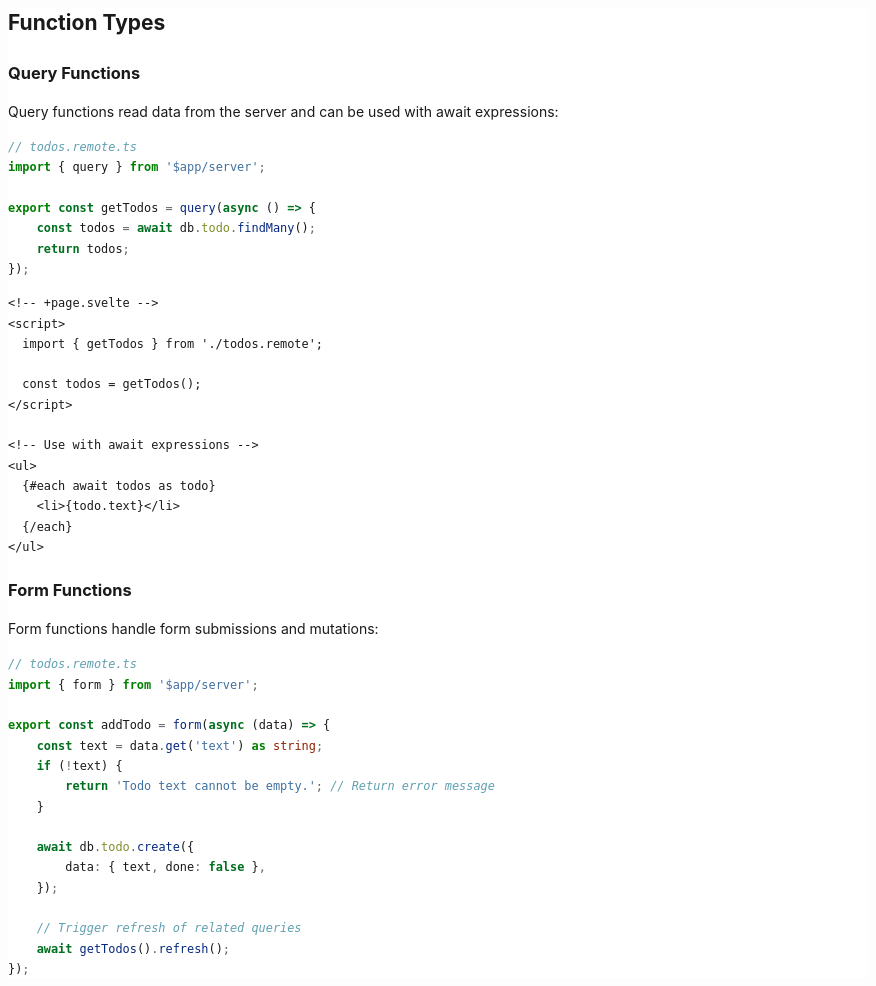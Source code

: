 ## Function Types

### Query Functions

Query functions read data from the server and can be used with await
expressions:

```typescript
// todos.remote.ts
import { query } from '$app/server';

export const getTodos = query(async () => {
	const todos = await db.todo.findMany();
	return todos;
});
```

```svelte
<!-- +page.svelte -->
<script>
  import { getTodos } from './todos.remote';

  const todos = getTodos();
</script>

<!-- Use with await expressions -->
<ul>
  {#each await todos as todo}
    <li>{todo.text}</li>
  {/each}
</ul>
```

### Form Functions

Form functions handle form submissions and mutations:

```typescript
// todos.remote.ts
import { form } from '$app/server';

export const addTodo = form(async (data) => {
	const text = data.get('text') as string;
	if (!text) {
		return 'Todo text cannot be empty.'; // Return error message
	}

	await db.todo.create({
		data: { text, done: false },
	});

	// Trigger refresh of related queries
	await getTodos().refresh();
});
```
